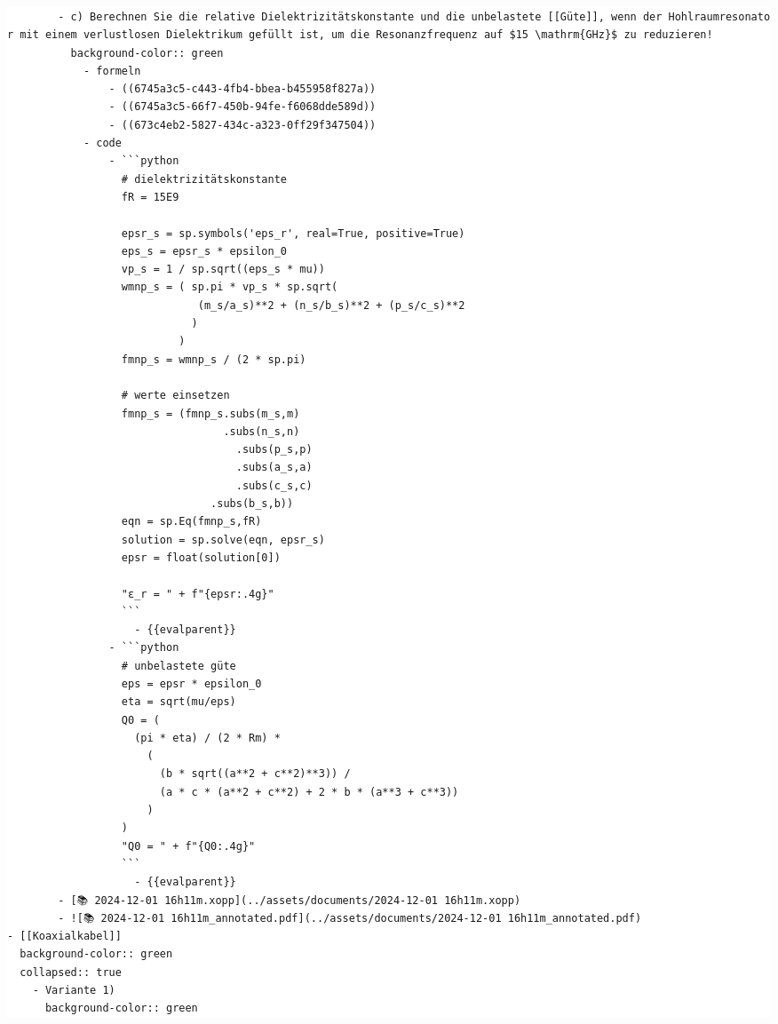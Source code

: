 			- c) Berechnen Sie die relative Dielektrizitätskonstante und die unbelastete [[Güte]], wenn der Hohlraumresonator mit einem verlustlosen Dielektrikum gefüllt ist, um die Resonanzfrequenz auf $15 \mathrm{GHz}$ zu reduzieren!
			  background-color:: green
				- formeln
					- ((6745a3c5-c443-4fb4-bbea-b455958f827a))
					- ((6745a3c5-66f7-450b-94fe-f6068dde589d))
					- ((673c4eb2-5827-434c-a323-0ff29f347504))
				- code
					- ```python
					  # dielektrizitätskonstante
					  fR = 15E9
					  
					  epsr_s = sp.symbols('eps_r', real=True, positive=True)
					  eps_s = epsr_s * epsilon_0
					  vp_s = 1 / sp.sqrt((eps_s * mu))
					  wmnp_s = ( sp.pi * vp_s * sp.sqrt(
					              (m_s/a_s)**2 + (n_s/b_s)**2 + (p_s/c_s)**2
					             )
					           )
					  fmnp_s = wmnp_s / (2 * sp.pi)
					  
					  # werte einsetzen
					  fmnp_s = (fmnp_s.subs(m_s,m)
					                  .subs(n_s,n)
					            	    .subs(p_s,p)
					            		.subs(a_s,a)
					            	    .subs(c_s,c)
					           		.subs(b_s,b))
					  eqn = sp.Eq(fmnp_s,fR)
					  solution = sp.solve(eqn, epsr_s)
					  epsr = float(solution[0])
					  
					  "ɛ_r = " + f"{epsr:.4g}"
					  ```
						- {{evalparent}}
					- ```python
					  # unbelastete güte
					  eps = epsr * epsilon_0
					  eta = sqrt(mu/eps)
					  Q0 = (
					    (pi * eta) / (2 * Rm) * 
					      (
					        (b * sqrt((a**2 + c**2)**3)) / 
					        (a * c * (a**2 + c**2) + 2 * b * (a**3 + c**3))
					      )
					  )
					  "Q0 = " + f"{Q0:.4g}"
					  ```
						- {{evalparent}}
			- [📚 2024-12-01 16h11m.xopp](../assets/documents/2024-12-01 16h11m.xopp)
			- ![📚 2024-12-01 16h11m_annotated.pdf](../assets/documents/2024-12-01 16h11m_annotated.pdf)
	- [[Koaxialkabel]]
	  background-color:: green
	  collapsed:: true
		- Variante 1)
		  background-color:: green